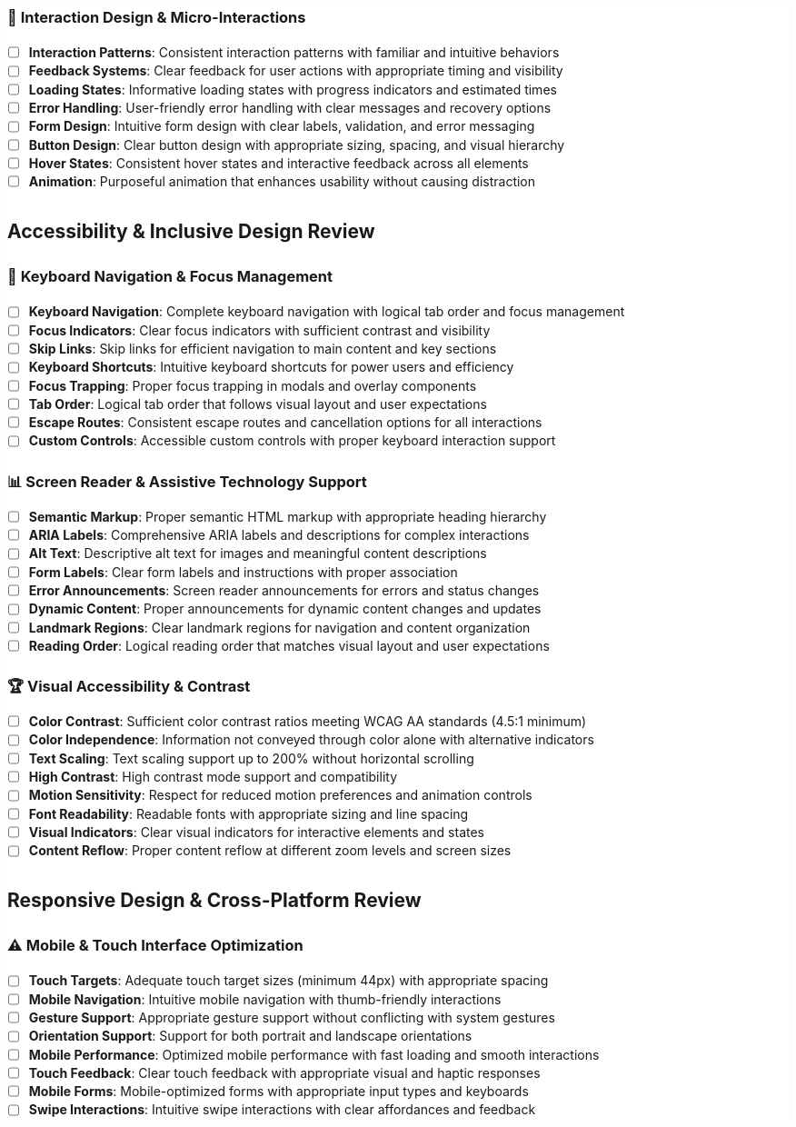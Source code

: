 ### 🧪 **Interaction Design & Micro-Interactions**
- [ ] **Interaction Patterns**: Consistent interaction patterns with familiar and intuitive behaviors
- [ ] **Feedback Systems**: Clear feedback for user actions with appropriate timing and visibility
- [ ] **Loading States**: Informative loading states with progress indicators and estimated times
- [ ] **Error Handling**: User-friendly error handling with clear messages and recovery options
- [ ] **Form Design**: Intuitive form design with clear labels, validation, and error messaging
- [ ] **Button Design**: Clear button design with appropriate sizing, spacing, and visual hierarchy
- [ ] **Hover States**: Consistent hover states and interactive feedback across all elements
- [ ] **Animation**: Purposeful animation that enhances usability without causing distraction

## Accessibility & Inclusive Design Review

### 🔄 **Keyboard Navigation & Focus Management**
- [ ] **Keyboard Navigation**: Complete keyboard navigation with logical tab order and focus management
- [ ] **Focus Indicators**: Clear focus indicators with sufficient contrast and visibility
- [ ] **Skip Links**: Skip links for efficient navigation to main content and key sections
- [ ] **Keyboard Shortcuts**: Intuitive keyboard shortcuts for power users and efficiency
- [ ] **Focus Trapping**: Proper focus trapping in modals and overlay components
- [ ] **Tab Order**: Logical tab order that follows visual layout and user expectations
- [ ] **Escape Routes**: Consistent escape routes and cancellation options for all interactions
- [ ] **Custom Controls**: Accessible custom controls with proper keyboard interaction support

### 📊 **Screen Reader & Assistive Technology Support**
- [ ] **Semantic Markup**: Proper semantic HTML markup with appropriate heading hierarchy
- [ ] **ARIA Labels**: Comprehensive ARIA labels and descriptions for complex interactions
- [ ] **Alt Text**: Descriptive alt text for images and meaningful content descriptions
- [ ] **Form Labels**: Clear form labels and instructions with proper association
- [ ] **Error Announcements**: Screen reader announcements for errors and status changes
- [ ] **Dynamic Content**: Proper announcements for dynamic content changes and updates
- [ ] **Landmark Regions**: Clear landmark regions for navigation and content organization
- [ ] **Reading Order**: Logical reading order that matches visual layout and user expectations

### 🏆 **Visual Accessibility & Contrast**
- [ ] **Color Contrast**: Sufficient color contrast ratios meeting WCAG AA standards (4.5:1 minimum)
- [ ] **Color Independence**: Information not conveyed through color alone with alternative indicators
- [ ] **Text Scaling**: Text scaling support up to 200% without horizontal scrolling
- [ ] **High Contrast**: High contrast mode support and compatibility
- [ ] **Motion Sensitivity**: Respect for reduced motion preferences and animation controls
- [ ] **Font Readability**: Readable fonts with appropriate sizing and line spacing
- [ ] **Visual Indicators**: Clear visual indicators for interactive elements and states
- [ ] **Content Reflow**: Proper content reflow at different zoom levels and screen sizes

## Responsive Design & Cross-Platform Review

### ⚠️ **Mobile & Touch Interface Optimization**
- [ ] **Touch Targets**: Adequate touch target sizes (minimum 44px) with appropriate spacing
- [ ] **Mobile Navigation**: Intuitive mobile navigation with thumb-friendly interactions
- [ ] **Gesture Support**: Appropriate gesture support without conflicting with system gestures
- [ ] **Orientation Support**: Support for both portrait and landscape orientations
- [ ] **Mobile Performance**: Optimized mobile performance with fast loading and smooth interactions
- [ ] **Touch Feedback**: Clear touch feedback with appropriate visual and haptic responses
- [ ] **Mobile Forms**: Mobile-optimized forms with appropriate input types and keyboards
- [ ] **Swipe Interactions**: Intuitive swipe interactions with clear affordances and feedback
